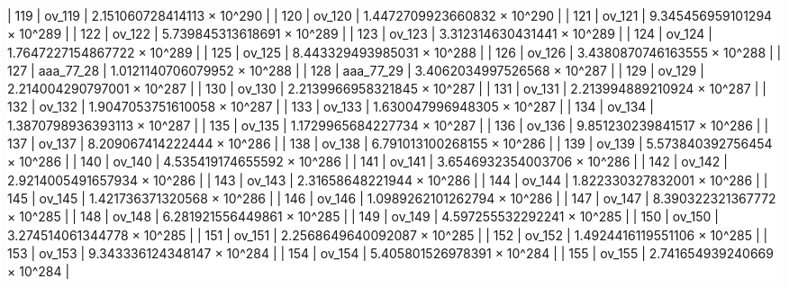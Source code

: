 | 119 | ov_119 | 2.151060728414113 × 10^290 |
| 120 | ov_120 | 1.4472709923660832 × 10^290 |
| 121 | ov_121 | 9.345456959101294 × 10^289 |
| 122 | ov_122 | 5.739845313618691 × 10^289 |
| 123 | ov_123 | 3.312314630431441 × 10^289 |
| 124 | ov_124 | 1.7647227154867722 × 10^289 |
| 125 | ov_125 | 8.443329493985031 × 10^288 |
| 126 | ov_126 | 3.4380870746163555 × 10^288 |
| 127 | aaa_77_28 | 1.0121140706079952 × 10^288 |
| 128 | aaa_77_29 | 3.4062034997526568 × 10^287 |
| 129 | ov_129 | 2.214004290797001 × 10^287 |
| 130 | ov_130 | 2.2139966958321845 × 10^287 |
| 131 | ov_131 | 2.213994889210924 × 10^287 |
| 132 | ov_132 | 1.9047053751610058 × 10^287 |
| 133 | ov_133 | 1.630047996948305 × 10^287 |
| 134 | ov_134 | 1.3870798936393113 × 10^287 |
| 135 | ov_135 | 1.1729965684227734 × 10^287 |
| 136 | ov_136 | 9.851230239841517 × 10^286 |
| 137 | ov_137 | 8.209067414222444 × 10^286 |
| 138 | ov_138 | 6.791013100268155 × 10^286 |
| 139 | ov_139 | 5.573840392756454 × 10^286 |
| 140 | ov_140 | 4.535419174655592 × 10^286 |
| 141 | ov_141 | 3.6546932354003706 × 10^286 |
| 142 | ov_142 | 2.9214005491657934 × 10^286 |
| 143 | ov_143 | 2.31658648221944 × 10^286 |
| 144 | ov_144 | 1.822330327832001 × 10^286 |
| 145 | ov_145 | 1.421736371320568 × 10^286 |
| 146 | ov_146 | 1.0989262101262794 × 10^286 |
| 147 | ov_147 | 8.390322321367772 × 10^285 |
| 148 | ov_148 | 6.281921556449861 × 10^285 |
| 149 | ov_149 | 4.597255532292241 × 10^285 |
| 150 | ov_150 | 3.274514061344778 × 10^285 |
| 151 | ov_151 | 2.2568649640092087 × 10^285 |
| 152 | ov_152 | 1.4924416119551106 × 10^285 |
| 153 | ov_153 | 9.343336124348147 × 10^284 |
| 154 | ov_154 | 5.405801526978391 × 10^284 |
| 155 | ov_155 | 2.741654939240669 × 10^284 |